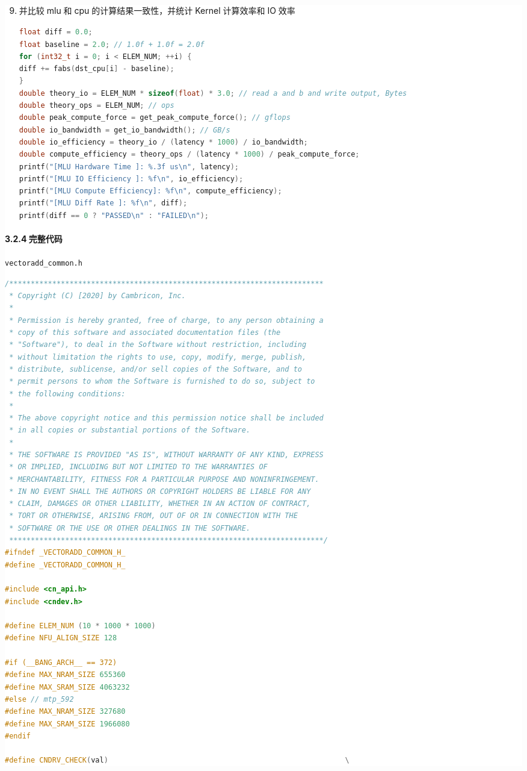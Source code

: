 9. 并比较 mlu 和 cpu 的计算结果一致性，并统计 Kernel 计算效率和 IO 效率

   ```c++
   float diff = 0.0;
   float baseline = 2.0; // 1.0f + 1.0f = 2.0f
   for (int32_t i = 0; i < ELEM_NUM; ++i) {
   diff += fabs(dst_cpu[i] - baseline);
   }
   double theory_io = ELEM_NUM * sizeof(float) * 3.0; // read a and b and write output, Bytes
   double theory_ops = ELEM_NUM; // ops
   double peak_compute_force = get_peak_compute_force(); // gflops
   double io_bandwidth = get_io_bandwidth(); // GB/s
   double io_efficiency = theory_io / (latency * 1000) / io_bandwidth;
   double compute_efficiency = theory_ops / (latency * 1000) / peak_compute_force;
   printf("[MLU Hardware Time ]: %.3f us\n", latency);
   printf("[MLU IO Efficiency ]: %f\n", io_efficiency);
   printf("[MLU Compute Efficiency]: %f\n", compute_efficiency);
   printf("[MLU Diff Rate ]: %f\n", diff);
   printf(diff == 0 ? "PASSED\n" : "FAILED\n");
   ```

#### 3.2.4 完整代码

`vectoradd_common.h`

```c++
/*************************************************************************
 * Copyright (C) [2020] by Cambricon, Inc.
 *
 * Permission is hereby granted, free of charge, to any person obtaining a
 * copy of this software and associated documentation files (the
 * "Software"), to deal in the Software without restriction, including
 * without limitation the rights to use, copy, modify, merge, publish,
 * distribute, sublicense, and/or sell copies of the Software, and to
 * permit persons to whom the Software is furnished to do so, subject to
 * the following conditions:
 *
 * The above copyright notice and this permission notice shall be included
 * in all copies or substantial portions of the Software.
 *
 * THE SOFTWARE IS PROVIDED "AS IS", WITHOUT WARRANTY OF ANY KIND, EXPRESS
 * OR IMPLIED, INCLUDING BUT NOT LIMITED TO THE WARRANTIES OF
 * MERCHANTABILITY, FITNESS FOR A PARTICULAR PURPOSE AND NONINFRINGEMENT.
 * IN NO EVENT SHALL THE AUTHORS OR COPYRIGHT HOLDERS BE LIABLE FOR ANY
 * CLAIM, DAMAGES OR OTHER LIABILITY, WHETHER IN AN ACTION OF CONTRACT,
 * TORT OR OTHERWISE, ARISING FROM, OUT OF OR IN CONNECTION WITH THE
 * SOFTWARE OR THE USE OR OTHER DEALINGS IN THE SOFTWARE.
 *************************************************************************/
#ifndef _VECTORADD_COMMON_H_
#define _VECTORADD_COMMON_H_

#include <cn_api.h>
#include <cndev.h>

#define ELEM_NUM (10 * 1000 * 1000)
#define NFU_ALIGN_SIZE 128

#if (__BANG_ARCH__ == 372)
#define MAX_NRAM_SIZE 655360
#define MAX_SRAM_SIZE 4063232
#else // mtp_592
#define MAX_NRAM_SIZE 327680
#define MAX_SRAM_SIZE 1966080
#endif

#define CNDRV_CHECK(val)                                                       \
```